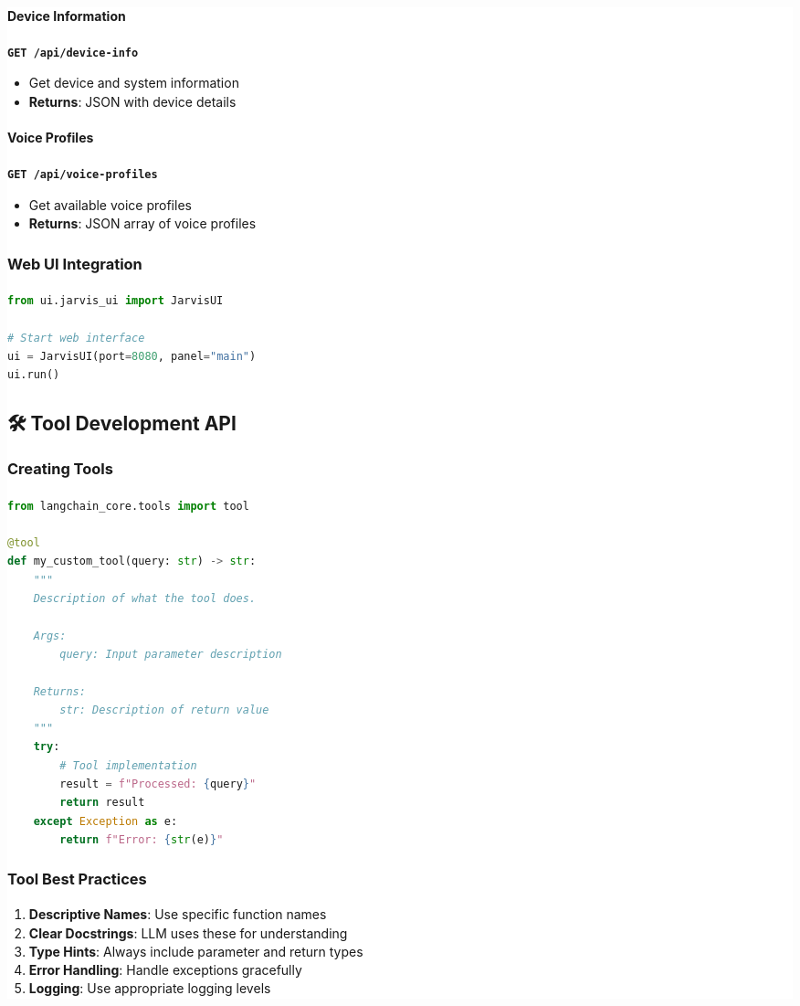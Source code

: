 #### Device Information

**`GET /api/device-info`**
- Get device and system information
- **Returns**: JSON with device details

#### Voice Profiles

**`GET /api/voice-profiles`**
- Get available voice profiles
- **Returns**: JSON array of voice profiles

### Web UI Integration

```python
from ui.jarvis_ui import JarvisUI

# Start web interface
ui = JarvisUI(port=8080, panel="main")
ui.run()
```

## 🛠️ Tool Development API

### Creating Tools

```python
from langchain_core.tools import tool

@tool
def my_custom_tool(query: str) -> str:
    """
    Description of what the tool does.
    
    Args:
        query: Input parameter description
        
    Returns:
        str: Description of return value
    """
    try:
        # Tool implementation
        result = f"Processed: {query}"
        return result
    except Exception as e:
        return f"Error: {str(e)}"
```

### Tool Best Practices

1. **Descriptive Names**: Use specific function names
2. **Clear Docstrings**: LLM uses these for understanding
3. **Type Hints**: Always include parameter and return types
4. **Error Handling**: Handle exceptions gracefully
5. **Logging**: Use appropriate logging levels
